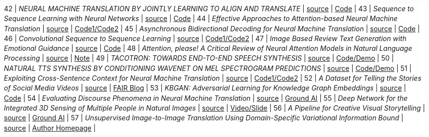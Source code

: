 42 | *NEURAL MACHINE TRANSLATION BY JOINTLY LEARNING TO ALIGN AND TRANSLATE* | [source](https://github.com/Eurus-Holmes/Research_Papers/blob/master/papers/NEURAL-MACHINE-TRANSLATION-BY-JOINTLY-LEARNING-TO-ALIGN-AND-TRANSLATE.pdf) | [Code](https://github.com/bentrevett/pytorch-seq2seq/blob/master/3%20-%20Neural%20Machine%20Translation%20by%20Jointly%20Learning%20to%20Align%20and%20Translate.ipynb) |
43 | *Sequence to Sequence Learning with Neural Networks* | [source](https://github.com/Eurus-Holmes/Research_Papers/blob/master/papers/Sequence-to-Sequence-Learning-with-Neural-Networks.pdf) | [Code](https://github.com/bentrevett/pytorch-seq2seq/blob/master/1%20-%20Sequence%20to%20Sequence%20Learning%20with%20Neural%20Networks.ipynb) |
44 | *Effective Approaches to Attention-based Neural Machine Translation* | [source](https://github.com/Eurus-Holmes/Research_Papers/blob/master/papers/Effective-Approaches-to-Attention-based-Neural-Machine-Translation.pdf) | [Code1/](https://github.com/lmthang/nmt.hybrid)[Code2](https://github.com/dillonalaird/Attention) |
45 | *Asynchronous Bidirectional Decoding for Neural Machine Translation* | [source](https://github.com/Eurus-Holmes/Research_Papers/blob/master/papers/Asynchronous-Bidirectional-Decoding-for-Neural-Machine-Translation.pdf) | [Code](https://github.com/DeepLearnXMU/ABD-NMT) |
46 | *Convolutional Sequence to Sequence Learning* | [source](https://github.com/Eurus-Holmes/Research_Papers/blob/master/papers/Convolutional-Sequence-to-Sequence-Learning.pdf) | [Code1/](https://github.com/facebookresearch/fairseq)[Code2](https://github.com/pytorch/fairseq) |
47 | *Image Based Review Text Generation with Emotional Guidance* | [source](https://github.com/Eurus-Holmes/Research_Papers/blob/master/papers/Image-Based-Review-Text-Generation-with-Emotional-Guidance.pdf) | [Code](https://github.com/zidaneandmessi/Image-Based-Review-Text-Generation-with-Emotional-Guidance) |
48 | *Attention, please! A Critical Review of Neural Attention Models in Natural Language Processing* | [source](https://github.com/Eurus-Holmes/Research_Papers/blob/master/papers/Attention-please-A-Critical-Review-of-Neural-Attention-Models-in-Natural-Language-Processing.pdf) | [Note](https://github.com/Eurus-Holmes/Research_Papers/blob/master/paper_notes/Attention-please-A-Critical-Review-of-Neural-Attention-Models-in-Natural-Language-Processing/Attention-please-A-Critical-Review-of-Neural-Attention-Models-in-Natural-Language-Processing.md) |
49 | *TACOTRON: TOWARDS END-TO-END SPEECH SYNTHESIS* | [source](https://github.com/Eurus-Holmes/Research_Papers/blob/master/papers/TACOTRON-TOWARDS-END-TO-END-SPEECH-SYNTHESIS.pdf) | [Code/](https://github.com/Kyubyong/tacotron)[Demo](https://github.com/google/tacotron) |
50 | *NATURAL TTS SYNTHESIS BY CONDITIONING WAVENET ON MEL SPECTROGRAM PREDICTIONS* | [source](https://github.com/Eurus-Holmes/Research_Papers/blob/master/papers/NATURAL-TTS-SYNTHESIS-BY-CONDITIONING-WAVENET-ON-MEL-SPECTROGRAM-PREDICTIONS.pdf) | [Code/](https://github.com/Rayhane-mamah/Tacotron-2)[Demo](https://google.github.io/tacotron/publications/tacotron2/index.html) |
51 | *Exploiting Cross-Sentence Context for Neural Machine Translation* | [source](https://github.com/Eurus-Holmes/Research_Papers/blob/master/papers/Exploiting-Cross-Sentence-Context-for-Neural-Machine-Translation.pdf) | [Code1/](https://github.com/tuzhaopeng/LC-NMT)[Code2](https://github.com/longyuewangdcu/Cross-Sentence-NMT) |
52 | *A Dataset for Telling the Stories of Social Media Videos* | [source](https://github.com/Eurus-Holmes/Research_Papers/blob/master/papers/A-Dataset-for-Telling-the-Stories-of-Social-Media-Videos.pdf) | [FAIR Blog](https://research.fb.com/publications/a-dataset-for-telling-the-stories-of-social-media-videos/) |
53 | *KBGAN: Adversarial Learning for Knowledge Graph Embeddings* | [source](https://github.com/Eurus-Holmes/Research_Papers/blob/master/papers/KBGAN-Adversarial-Learning-for-Knowledge-Graph-Embeddings.pdf) | [Code](https://github.com/cai-lw/KBGAN) |
54 | *Evaluating Discourse Phenomena in Neural Machine Translation* | [source](https://github.com/Eurus-Holmes/Research_Papers/blob/master/papers/Evaluating-Discourse-Phenomena-in-Neural-Machine-Translation.pdf) | [Ground AI](https://www.groundai.com/project/evaluating-discourse-phenomena-in-neural-machine-translation/) |
55 | *Deep Network for the Integrated 3D Sensing of Multiple People in Natural Images* | [source](https://github.com/Eurus-Holmes/Research_Papers/blob/master/papers/Deep-Network-for-the-Integrated-3D-Sensing-of-Multiple-People-in-Natural%20Images.pdf) | [Video/](https://www.youtube.com/watch?v=rdkrr1iZmvk)[Slide](https://nips.cc/media/Slides/nips/2018/220e(05-09-45)-05-09-45-12633-Deep_Network_fo.pdf) |
56 | *A Pipeline for Creative Visual Storytelling* | [source](https://github.com/Eurus-Holmes/Research_Papers/blob/master/papers/A-Pipeline-for-Creative-Visual-Storytelling.pdf) | [Ground AI](https://www.groundai.com/project/a-pipeline-for-creative-visual-storytelling/) |
57 | *Unsupervised Image-to-Image Translation Using Domain-Specific Variational Information Bound* | [source](https://github.com/Eurus-Holmes/Research_Papers/blob/master/papers/Unsupervised-Image-to-Image-Translation-Using-Domain-Specific-Variational-Informatio-Bound.pdf) | [Author Homepage](http://www.hadikazemi.com/one_many.html) |